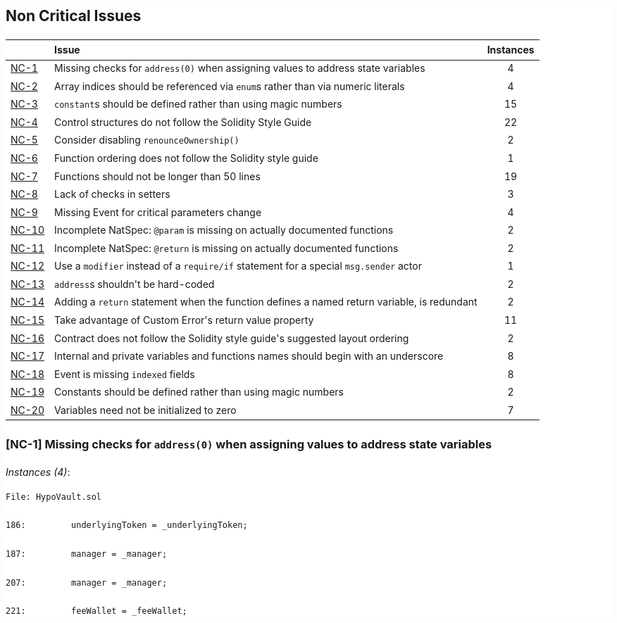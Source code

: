 
## Non Critical Issues


| |Issue|Instances|
|-|:-|:-:|
| [NC-1](#NC-1) | Missing checks for `address(0)` when assigning values to address state variables | 4 |
| [NC-2](#NC-2) | Array indices should be referenced via `enum`s rather than via numeric literals | 4 |
| [NC-3](#NC-3) | `constant`s should be defined rather than using magic numbers | 15 |
| [NC-4](#NC-4) | Control structures do not follow the Solidity Style Guide | 22 |
| [NC-5](#NC-5) | Consider disabling `renounceOwnership()` | 2 |
| [NC-6](#NC-6) | Function ordering does not follow the Solidity style guide | 1 |
| [NC-7](#NC-7) | Functions should not be longer than 50 lines | 19 |
| [NC-8](#NC-8) | Lack of checks in setters | 3 |
| [NC-9](#NC-9) | Missing Event for critical parameters change | 4 |
| [NC-10](#NC-10) | Incomplete NatSpec: `@param` is missing on actually documented functions | 2 |
| [NC-11](#NC-11) | Incomplete NatSpec: `@return` is missing on actually documented functions | 2 |
| [NC-12](#NC-12) | Use a `modifier` instead of a `require/if` statement for a special `msg.sender` actor | 1 |
| [NC-13](#NC-13) | `address`s shouldn't be hard-coded | 2 |
| [NC-14](#NC-14) | Adding a `return` statement when the function defines a named return variable, is redundant | 2 |
| [NC-15](#NC-15) | Take advantage of Custom Error's return value property | 11 |
| [NC-16](#NC-16) | Contract does not follow the Solidity style guide's suggested layout ordering | 2 |
| [NC-17](#NC-17) | Internal and private variables and functions names should begin with an underscore | 8 |
| [NC-18](#NC-18) | Event is missing `indexed` fields | 8 |
| [NC-19](#NC-19) | Constants should be defined rather than using magic numbers | 2 |
| [NC-20](#NC-20) | Variables need not be initialized to zero | 7 |
### <a name="NC-1"></a>[NC-1] Missing checks for `address(0)` when assigning values to address state variables

*Instances (4)*:
```solidity
File: HypoVault.sol

186:         underlyingToken = _underlyingToken;

187:         manager = _manager;

207:         manager = _manager;

221:         feeWallet = _feeWallet;

```
